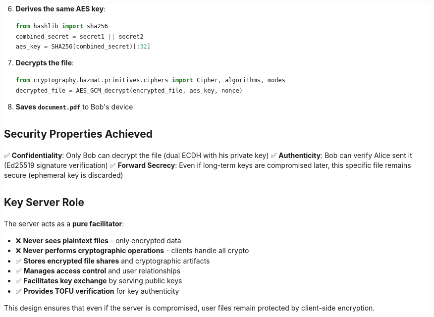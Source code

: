 6. **Derives the same AES key**:

   ```python
   from hashlib import sha256
   combined_secret = secret1 || secret2
   aes_key = SHA256(combined_secret)[:32]
   ```

7. **Decrypts the file**:

   ```python
   from cryptography.hazmat.primitives.ciphers import Cipher, algorithms, modes
   decrypted_file = AES_GCM_decrypt(encrypted_file, aes_key, nonce)
   ```

8. **Saves `document.pdf`** to Bob's device

## Security Properties Achieved

✅ **Confidentiality**: Only Bob can decrypt the file (dual ECDH with his private key)
✅ **Authenticity**: Bob can verify Alice sent it (Ed25519 signature verification)
✅ **Forward Secrecy**: Even if long-term keys are compromised later, this specific file remains secure (ephemeral key is discarded)

## Key Server Role

The server acts as a **pure facilitator**:

- ❌ **Never sees plaintext files** - only encrypted data
- ❌ **Never performs cryptographic operations** - clients handle all crypto
- ✅ **Stores encrypted file shares** and cryptographic artifacts
- ✅ **Manages access control** and user relationships
- ✅ **Facilitates key exchange** by serving public keys
- ✅ **Provides TOFU verification** for key authenticity

This design ensures that even if the server is compromised, user files remain protected by client-side encryption.
